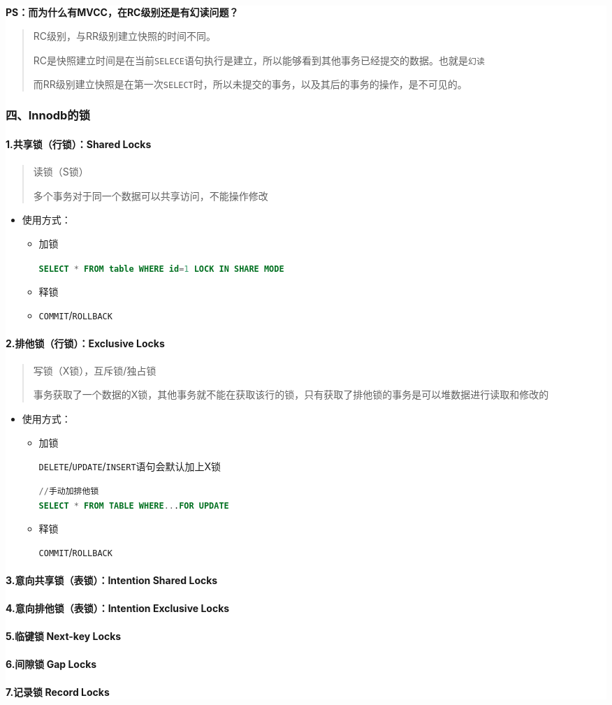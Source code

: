 __PS：__**而为什么有MVCC，在RC级别还是有幻读问题？**

> RC级别，与RR级别建立快照的时间不同。
>
> RC是快照建立时间是在当前`SELECE`语句执行是建立，所以能够看到其他事务已经提交的数据。也就是`幻读`
>
> 而RR级别建立快照是在第一次`SELECT`时，所以未提交的事务，以及其后的事务的操作，是不可见的。

###  四、Innodb的锁

####  1.共享锁（行锁）：Shared Locks

> 读锁（S锁）
>
> 多个事务对于同一个数据可以共享访问，不能操作修改

* 使用方式：

  * 加锁

    ```sql
    SELECT * FROM table WHERE id=1 LOCK IN SHARE MODE
    ```
  
  * 释锁
  * `COMMIT`/`ROLLBACK`

#### 2.排他锁（行锁）：Exclusive Locks

> 写锁（X锁），互斥锁/独占锁
>
> 事务获取了一个数据的X锁，其他事务就不能在获取该行的锁，只有获取了排他锁的事务是可以堆数据进行读取和修改的

* 使用方式：

  * 加锁

    `DELETE`/`UPDATE`/`INSERT`语句会默认加上X锁

    ```sql
    //手动加排他锁
    SELECT * FROM TABLE WHERE...FOR UPDATE
    ```

  * 释锁

    `COMMIT`/`ROLLBACK`

####  3.意向共享锁（表锁）：Intention Shared Locks



#### 4.意向排他锁（表锁）：Intention Exclusive Locks

####  5.临键锁 Next-key Locks

#### 6.间隙锁 Gap Locks

#### 7.记录锁 Record Locks

  




